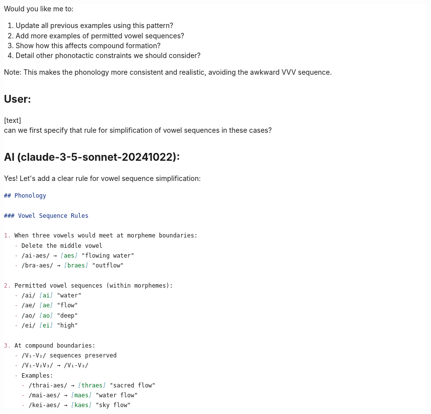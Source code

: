 




Would you like me to:
1. Update all previous examples using this pattern?
2. Add more examples of permitted vowel sequences?
3. Show how this affects compound formation?
4. Detail other phonotactic constraints we should consider?

Note: This makes the phonology more consistent and realistic, avoiding the awkward VVV sequence.

## User:


[text]  
can we first specify that rule for simplification of vowel sequences in these cases?


## AI (claude-3-5-sonnet-20241022):

















Yes! Let's add a clear rule for vowel sequence simplification:

```markdown:site/content/languages/hick.md
## Phonology

### Vowel Sequence Rules

1. When three vowels would meet at morpheme boundaries:
   - Delete the middle vowel
   - /ai-aes/ → [aes] "flowing water"
   - /bra-aes/ → [braes] "outflow"

2. Permitted vowel sequences (within morphemes):
   - /ai/ [ai] "water"
   - /ae/ [ae] "flow"
   - /ao/ [ao] "deep"
   - /ei/ [ei] "high"

3. At compound boundaries:
   - /V₁-V₂/ sequences preserved
   - /V₁-V₂V₃/ → /V₁-V₃/
   - Examples:
     - /thrai-aes/ → [thraes] "sacred flow"
     - /mai-aes/ → [maes] "water flow"
     - /kei-aes/ → [kaes] "sky flow"
```
